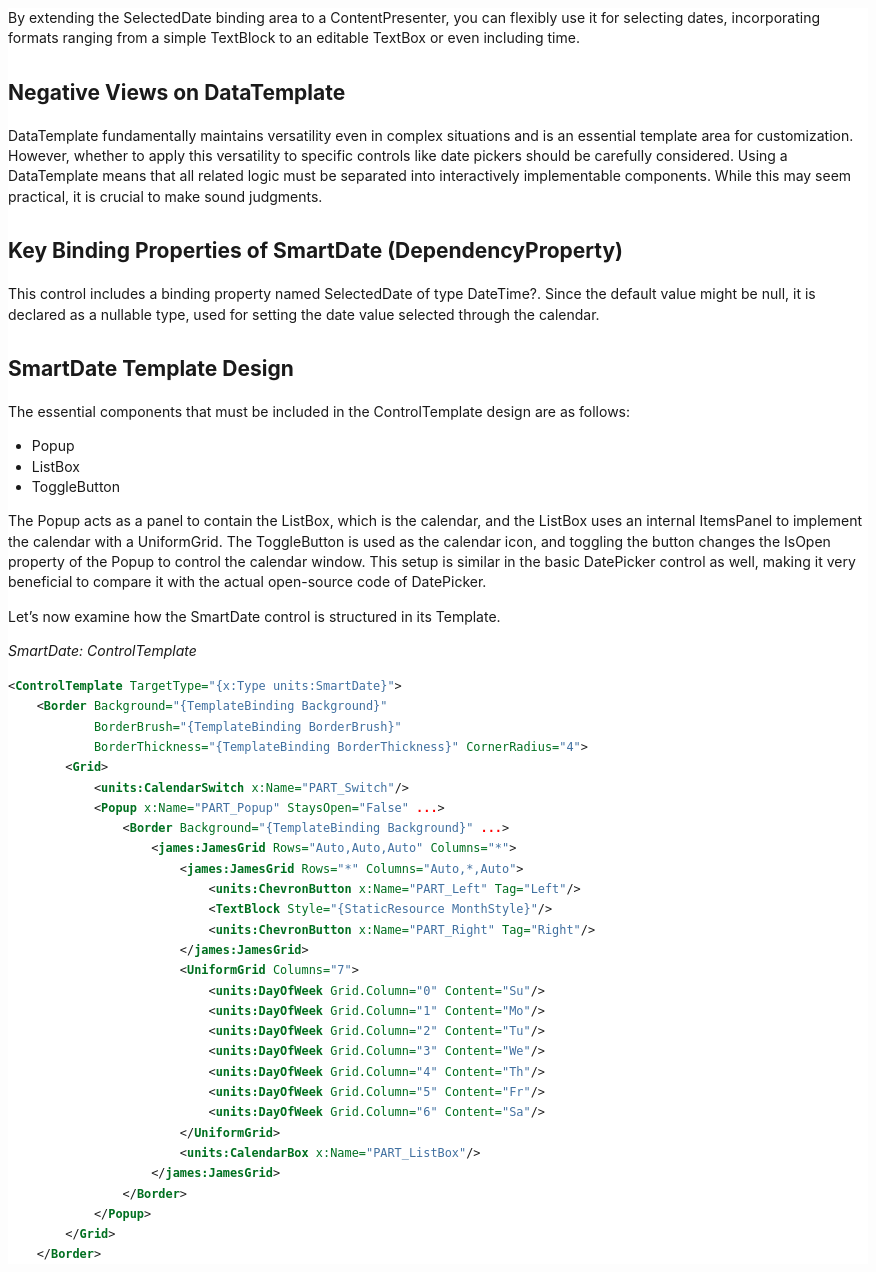 By extending the SelectedDate binding area to a ContentPresenter, you can flexibly use it for selecting dates, incorporating formats ranging from a simple TextBlock to an editable TextBox or even including time.

## Negative Views on DataTemplate
DataTemplate fundamentally maintains versatility even in complex situations and is an essential template area for customization. However, whether to apply this versatility to specific controls like date pickers should be carefully considered. Using a DataTemplate means that all related logic must be separated into interactively implementable components. While this may seem practical, it is crucial to make sound judgments.

## Key Binding Properties of SmartDate (DependencyProperty)
This control includes a binding property named SelectedDate of type DateTime?. Since the default value might be null, it is declared as a nullable type, used for setting the date value selected through the calendar.

## SmartDate Template Design

The essential components that must be included in the ControlTemplate design are as follows:

- Popup
- ListBox
- ToggleButton

The Popup acts as a panel to contain the ListBox, which is the calendar, and the ListBox uses an internal ItemsPanel to implement the calendar with a UniformGrid. The ToggleButton is used as the calendar icon, and toggling the button changes the IsOpen property of the Popup to control the calendar window. This setup is similar in the basic DatePicker control as well, making it very beneficial to compare it with the actual open-source code of DatePicker.

Let’s now examine how the SmartDate control is structured in its Template.

_SmartDate: ControlTemplate_

```xml
<ControlTemplate TargetType="{x:Type units:SmartDate}">
    <Border Background="{TemplateBinding Background}"
            BorderBrush="{TemplateBinding BorderBrush}"
            BorderThickness="{TemplateBinding BorderThickness}" CornerRadius="4">
        <Grid>
            <units:CalendarSwitch x:Name="PART_Switch"/>
            <Popup x:Name="PART_Popup" StaysOpen="False" ...>
                <Border Background="{TemplateBinding Background}" ...>
                    <james:JamesGrid Rows="Auto,Auto,Auto" Columns="*">
                        <james:JamesGrid Rows="*" Columns="Auto,*,Auto">
                            <units:ChevronButton x:Name="PART_Left" Tag="Left"/>
                            <TextBlock Style="{StaticResource MonthStyle}"/>
                            <units:ChevronButton x:Name="PART_Right" Tag="Right"/>
                        </james:JamesGrid>
                        <UniformGrid Columns="7">
                            <units:DayOfWeek Grid.Column="0" Content="Su"/>
                            <units:DayOfWeek Grid.Column="1" Content="Mo"/>
                            <units:DayOfWeek Grid.Column="2" Content="Tu"/>
                            <units:DayOfWeek Grid.Column="3" Content="We"/>
                            <units:DayOfWeek Grid.Column="4" Content="Th"/>
                            <units:DayOfWeek Grid.Column="5" Content="Fr"/>
                            <units:DayOfWeek Grid.Column="6" Content="Sa"/>
                        </UniformGrid>
                        <units:CalendarBox x:Name="PART_ListBox"/>
                    </james:JamesGrid>
                </Border>
            </Popup>
        </Grid>
    </Border>
```